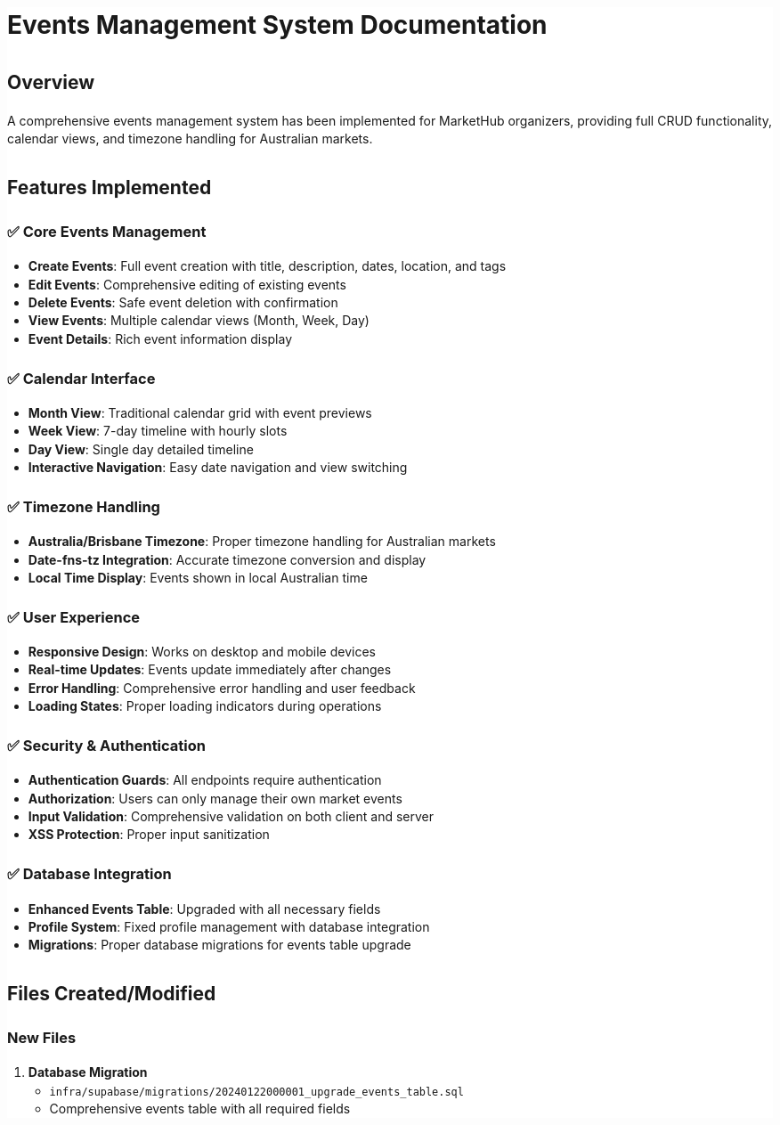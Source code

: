 # Events Management System Documentation

## Overview

A comprehensive events management system has been implemented for MarketHub organizers, providing full CRUD functionality, calendar views, and timezone handling for Australian markets.

## Features Implemented

### ✅ Core Events Management
- **Create Events**: Full event creation with title, description, dates, location, and tags
- **Edit Events**: Comprehensive editing of existing events
- **Delete Events**: Safe event deletion with confirmation
- **View Events**: Multiple calendar views (Month, Week, Day)
- **Event Details**: Rich event information display

### ✅ Calendar Interface
- **Month View**: Traditional calendar grid with event previews
- **Week View**: 7-day timeline with hourly slots
- **Day View**: Single day detailed timeline
- **Interactive Navigation**: Easy date navigation and view switching

### ✅ Timezone Handling
- **Australia/Brisbane Timezone**: Proper timezone handling for Australian markets
- **Date-fns-tz Integration**: Accurate timezone conversion and display
- **Local Time Display**: Events shown in local Australian time

### ✅ User Experience
- **Responsive Design**: Works on desktop and mobile devices
- **Real-time Updates**: Events update immediately after changes
- **Error Handling**: Comprehensive error handling and user feedback
- **Loading States**: Proper loading indicators during operations

### ✅ Security & Authentication
- **Authentication Guards**: All endpoints require authentication
- **Authorization**: Users can only manage their own market events
- **Input Validation**: Comprehensive validation on both client and server
- **XSS Protection**: Proper input sanitization

### ✅ Database Integration
- **Enhanced Events Table**: Upgraded with all necessary fields
- **Profile System**: Fixed profile management with database integration
- **Migrations**: Proper database migrations for events table upgrade

## Files Created/Modified

### New Files
1. **Database Migration**
   - `infra/supabase/migrations/20240122000001_upgrade_events_table.sql`
   - Comprehensive events table with all required fields
